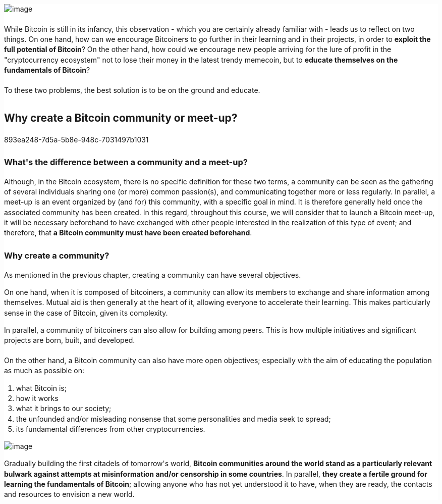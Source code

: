 ![image](assets/fr/chapter0/img1ter.webp)

####
While Bitcoin is still in its infancy, this observation - which you are certainly already familiar with - leads us to reflect on two things.
On one hand, how can we encourage Bitcoiners to go further in their learning and in their projects, in order to **exploit the full potential of Bitcoin**?
On the other hand, how could we encourage new people arriving for the lure of profit in the "cryptocurrency ecosystem" not to lose their money in the latest trendy memecoin, but to **educate themselves on the fundamentals of Bitcoin**?
####
To these two problems, the best solution is to be on the ground and educate.


## Why create a Bitcoin community or meet-up?
<chapterId>893ea248-7d5a-5b8e-948c-7031497b1031</chapterId>

### What's the difference between a community and a meet-up?

Although, in the Bitcoin ecosystem, there is no specific definition for these two terms, a community can be seen as the gathering of several individuals sharing one (or more) common passion(s), and communicating together more or less regularly.
In parallel, a meet-up is an event organized by (and for) this community, with a specific goal in mind. It is therefore generally held once the associated community has been created.
In this regard, throughout this course, we will consider that to launch a Bitcoin meet-up, it will be necessary beforehand to have exchanged with other people interested in the realization of this type of event; and therefore, that **a Bitcoin community must have been created beforehand**.
### Why create a community?

As mentioned in the previous chapter, creating a community can have several objectives.

On one hand, when it is composed of bitcoiners, a community can allow its members to exchange and share information among themselves. Mutual aid is then generally at the heart of it, allowing everyone to accelerate their learning.
This makes particularly sense in the case of Bitcoin, given its complexity.

In parallel, a community of bitcoiners can also allow for building among peers. This is how multiple initiatives and significant projects are born, built, and developed.
####
On the other hand, a Bitcoin community can also have more open objectives; especially with the aim of educating the population as much as possible on:
1. what Bitcoin is;
2. how it works
3. what it brings to our society;
4. the unfounded and/or misleading nonsense that some personalities and media seek to spread;
5. its fundamental differences from other cryptocurrencies.

![image](assets/fr/chapter1/img2-frbis.webp)

Gradually building the first citadels of tomorrow's world, **Bitcoin communities around the world stand as a particularly relevant bulwark against attempts at misinformation and/or censorship in some countries**. In parallel, **they create a fertile ground for learning the fundamentals of Bitcoin**; allowing anyone who has not yet understood it to have, when they are ready, the contacts and resources to envision a new world.
